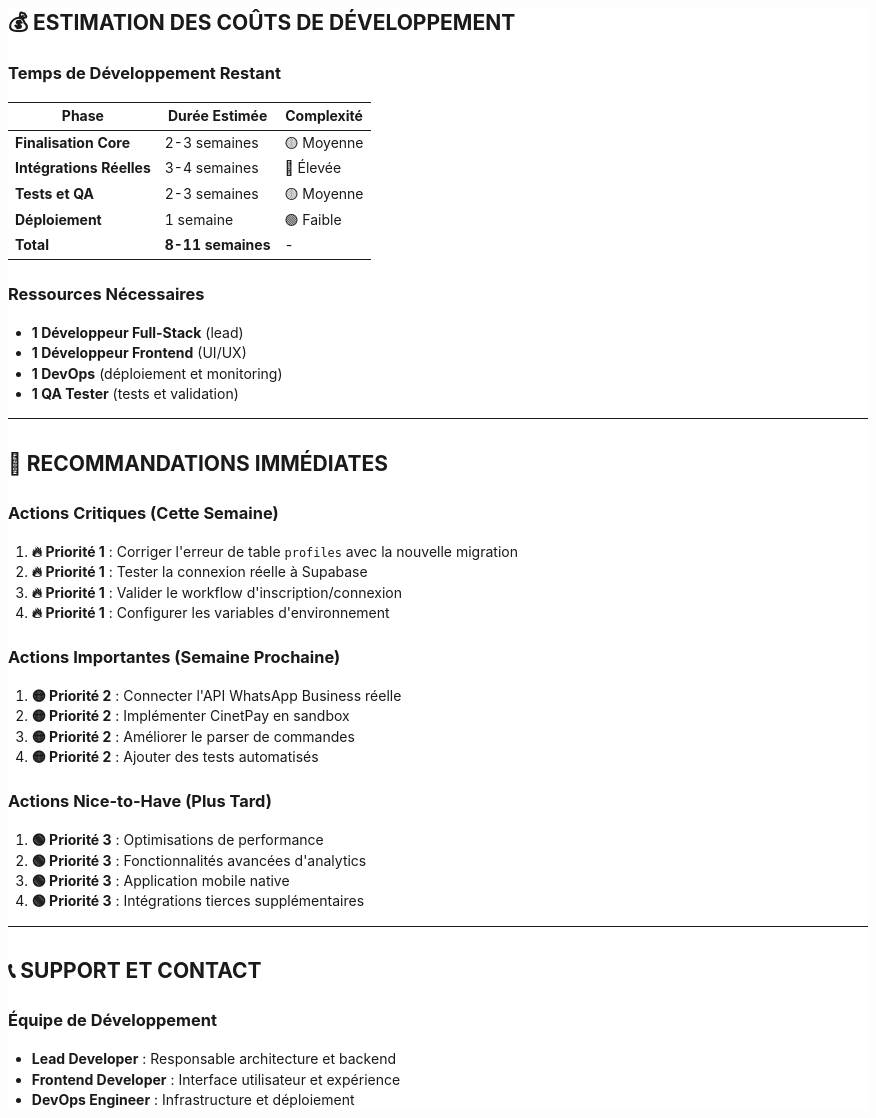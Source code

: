 
## 💰 ESTIMATION DES COÛTS DE DÉVELOPPEMENT

### Temps de Développement Restant

| Phase | Durée Estimée | Complexité |
|-------|---------------|------------|
| **Finalisation Core** | 2-3 semaines | 🟡 Moyenne |
| **Intégrations Réelles** | 3-4 semaines | 🔴 Élevée |
| **Tests et QA** | 2-3 semaines | 🟡 Moyenne |
| **Déploiement** | 1 semaine | 🟢 Faible |
| **Total** | **8-11 semaines** | - |

### Ressources Nécessaires
- **1 Développeur Full-Stack** (lead)
- **1 Développeur Frontend** (UI/UX)
- **1 DevOps** (déploiement et monitoring)
- **1 QA Tester** (tests et validation)

---

## 🎯 RECOMMANDATIONS IMMÉDIATES

### Actions Critiques (Cette Semaine)
1. **🔥 Priorité 1** : Corriger l'erreur de table `profiles` avec la nouvelle migration
2. **🔥 Priorité 1** : Tester la connexion réelle à Supabase
3. **🔥 Priorité 1** : Valider le workflow d'inscription/connexion
4. **🔥 Priorité 1** : Configurer les variables d'environnement

### Actions Importantes (Semaine Prochaine)
1. **🟡 Priorité 2** : Connecter l'API WhatsApp Business réelle
2. **🟡 Priorité 2** : Implémenter CinetPay en sandbox
3. **🟡 Priorité 2** : Améliorer le parser de commandes
4. **🟡 Priorité 2** : Ajouter des tests automatisés

### Actions Nice-to-Have (Plus Tard)
1. **🟢 Priorité 3** : Optimisations de performance
2. **🟢 Priorité 3** : Fonctionnalités avancées d'analytics
3. **🟢 Priorité 3** : Application mobile native
4. **🟢 Priorité 3** : Intégrations tierces supplémentaires

---

## 📞 SUPPORT ET CONTACT

### Équipe de Développement
- **Lead Developer** : Responsable architecture et backend
- **Frontend Developer** : Interface utilisateur et expérience
- **DevOps Engineer** : Infrastructure et déploiement
